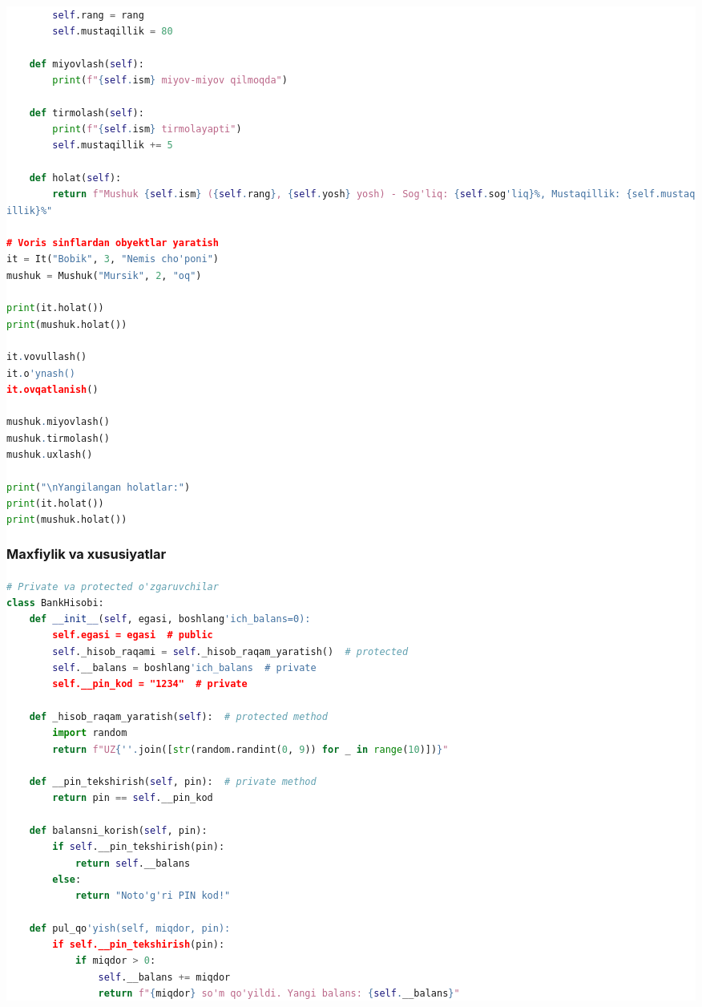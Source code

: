 ```python
        self.rang = rang
        self.mustaqillik = 80
    
    def miyovlash(self):
        print(f"{self.ism} miyov-miyov qilmoqda")
    
    def tirmolash(self):
        print(f"{self.ism} tirmolayapti")
        self.mustaqillik += 5
    
    def holat(self):
        return f"Mushuk {self.ism} ({self.rang}, {self.yosh} yosh) - Sog'liq: {self.sog'liq}%, Mustaqillik: {self.mustaqillik}%"

# Voris sinflardan obyektlar yaratish
it = It("Bobik", 3, "Nemis cho'poni")
mushuk = Mushuk("Mursik", 2, "oq")

print(it.holat())
print(mushuk.holat())

it.vovullash()
it.o'ynash()
it.ovqatlanish()

mushuk.miyovlash()
mushuk.tirmolash()
mushuk.uxlash()

print("\nYangilangan holatlar:")
print(it.holat())
print(mushuk.holat())
```

### Maxfiylik va xususiyatlar

```python
# Private va protected o'zgaruvchilar
class BankHisobi:
    def __init__(self, egasi, boshlang'ich_balans=0):
        self.egasi = egasi  # public
        self._hisob_raqami = self._hisob_raqam_yaratish()  # protected
        self.__balans = boshlang'ich_balans  # private
        self.__pin_kod = "1234"  # private
    
    def _hisob_raqam_yaratish(self):  # protected method
        import random
        return f"UZ{''.join([str(random.randint(0, 9)) for _ in range(10)])}"
    
    def __pin_tekshirish(self, pin):  # private method
        return pin == self.__pin_kod
    
    def balansni_korish(self, pin):
        if self.__pin_tekshirish(pin):
            return self.__balans
        else:
            return "Noto'g'ri PIN kod!"
    
    def pul_qo'yish(self, miqdor, pin):
        if self.__pin_tekshirish(pin):
            if miqdor > 0:
                self.__balans += miqdor
                return f"{miqdor} so'm qo'yildi. Yangi balans: {self.__balans}"
```
